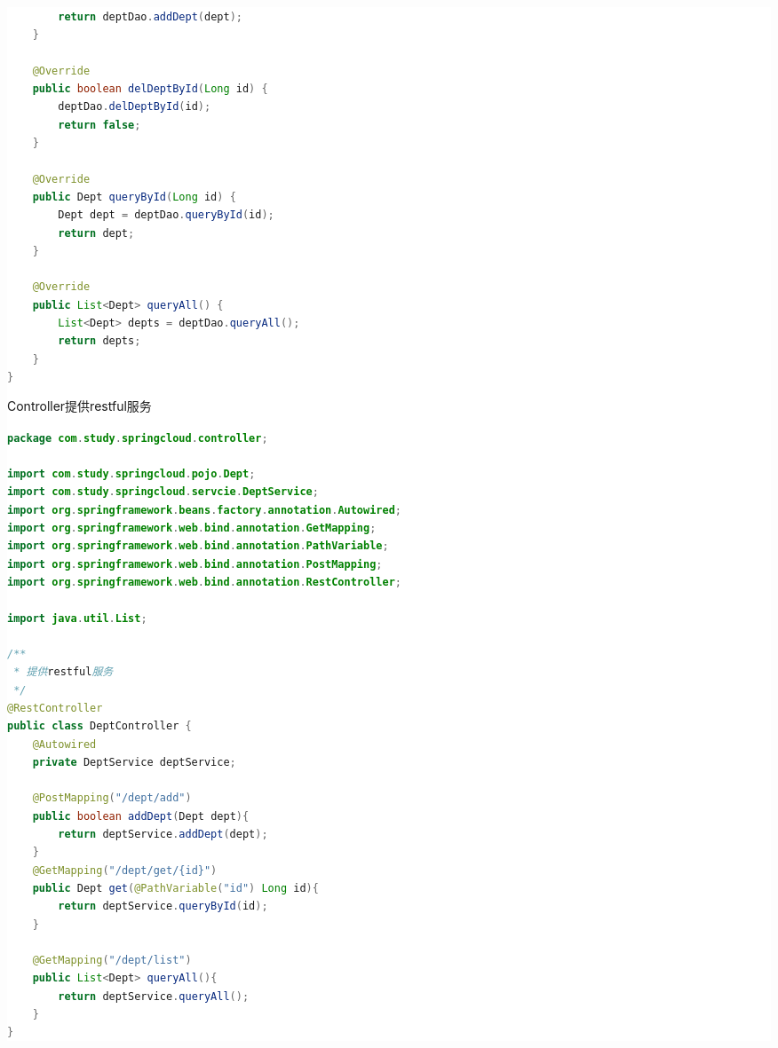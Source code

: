 ```Java
        return deptDao.addDept(dept);
    }

    @Override
    public boolean delDeptById(Long id) {
        deptDao.delDeptById(id);
        return false;
    }

    @Override
    public Dept queryById(Long id) {
        Dept dept = deptDao.queryById(id);
        return dept;
    }

    @Override
    public List<Dept> queryAll() {
        List<Dept> depts = deptDao.queryAll();
        return depts;
    }
}
```

Controller提供restful服务

```Java
package com.study.springcloud.controller;

import com.study.springcloud.pojo.Dept;
import com.study.springcloud.servcie.DeptService;
import org.springframework.beans.factory.annotation.Autowired;
import org.springframework.web.bind.annotation.GetMapping;
import org.springframework.web.bind.annotation.PathVariable;
import org.springframework.web.bind.annotation.PostMapping;
import org.springframework.web.bind.annotation.RestController;

import java.util.List;

/**
 * 提供restful服务
 */
@RestController
public class DeptController {
    @Autowired
    private DeptService deptService;

    @PostMapping("/dept/add")
    public boolean addDept(Dept dept){
        return deptService.addDept(dept);
    }
    @GetMapping("/dept/get/{id}")
    public Dept get(@PathVariable("id") Long id){
        return deptService.queryById(id);
    }

    @GetMapping("/dept/list")
    public List<Dept> queryAll(){
        return deptService.queryAll();
    }
}
```
